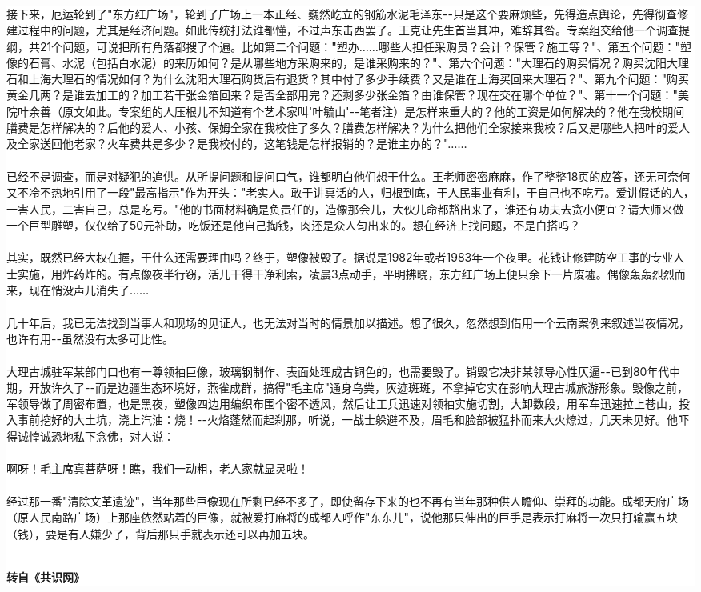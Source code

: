   接下来，厄运轮到了"东方红广场"，轮到了广场上一本正经、巍然屹立的钢筋水泥毛泽东--只是这个要麻烦些，先得造点舆论，先得彻查修建过程中的问题，尤其是经济问题。如此传统打法谁都懂，不过声东击西罢了。王克让先生首当其冲，难辞其咎。专案组交给他一个调查提纲，共21个问题，可说把所有角落都搜了个遍。比如第二个问题："塑办……哪些人担任采购员？会计？保管？施工等？"、第五个问题："塑像的石膏、水泥（包括白水泥）的来历如何？是从哪些地方采购来的，是谁采购来的？"、第六个问题："大理石的购买情况？购买沈阳大理石和上海大理石的情况如何？为什么沈阳大理石购货后有退货？其中付了多少手续费？又是谁在上海买回来大理石？"、第九个问题："购买黄金几两？是谁去加工的？加工若干张金箔回来？是否全部用完？还剩多少张金箔？由谁保管？现在交在哪个单位？"、第十一个问题："美院叶余善（原文如此。专案组的人压根儿不知道有个艺术家叫'叶毓山'--笔者注）是怎样来重大的？他的工资是如何解决的？他在我校期间膳费是怎样解决的？后他的爱人、小孩、保姆全家在我校住了多久？膳费怎样解决？为什么把他们全家接来我校？后又是哪些人把叶的爱人及全家送回他老家？火车费共是多少？是我校付的，这笔钱是怎样报销的？是谁主办的？"……
  <br/>
  <br/>
  已经不是调查，而是对疑犯的追供。从所提问题和提问口气，谁都明白他们想干什么。王老师密密麻麻，作了整整18页的应答，还无可奈何又不冷不热地引用了一段"最高指示"作为开头："老实人。敢于讲真话的人，归根到底，于人民事业有利，于自己也不吃亏。爱讲假话的人，一害人民，二害自己，总是吃亏。"他的书面材料确是负责任的，造像那会儿，大伙儿命都豁出来了，谁还有功夫去贪小便宜？请大师来做一个巨型雕塑，仅仅给了50元补助，吃饭还是他自己掏钱，肉还是众人匀出来的。想在经济上找问题，不是白搭吗？
  <br/>
  <br/>
  其实，既然已经大权在握，干什么还需要理由吗？终于，塑像被毁了。据说是1982年或者1983年一个夜里。花钱让修建防空工事的专业人士实施，用炸药炸的。有点像夜半行窃，活儿干得干净利索，凌晨3点动手，平明拂晓，东方红广场上便只余下一片废墟。偶像轰轰烈烈而来，现在悄没声儿消失了……
  <br/>
  <br/>
  几十年后，我已无法找到当事人和现场的见证人，也无法对当时的情景加以描述。想了很久，忽然想到借用一个云南案例来叙述当夜情况，也许有用--虽然没有太多可比性。
  <br/>
  <br/>
  大理古城驻军某部门口也有一尊领袖巨像，玻璃钢制作、表面处理成古铜色的，也需要毁了。销毁它决非某领导心性仄逼--已到80年代中期，开放许久了--而是边疆生态环境好，燕雀成群，搞得"毛主席"通身鸟粪，灰迹斑斑，不拿掉它实在影响大理古城旅游形象。毁像之前，军领导做了周密布置，也是黑夜，塑像四边用编织布围个密不透风，然后让工兵迅速对领袖实施切割，大卸数段，用军车迅速拉上苍山，投入事前挖好的大土坑，浇上汽油：烧！--火焰蓬然而起刹那，听说，一战士躲避不及，眉毛和脸部被猛扑而来大火燎过，几天未见好。他吓得诚惶诚恐地私下念佛，对人说：
  <br/>
  <br/>
  啊呀！毛主席真菩萨呀！瞧，我们一动粗，老人家就显灵啦！
  <br/>
  <br/>
  经过那一番"清除文革遗迹"，当年那些巨像现在所剩已经不多了，即使留存下来的也不再有当年那种供人瞻仰、崇拜的功能。成都天府广场（原人民南路广场）上那座依然站着的巨像，就被爱打麻将的成都人呼作"东东儿"，说他那只伸出的巨手是表示打麻将一次只打输赢五块（钱），要是有人嫌少了，背后那只手就表示还可以再加五块。
 </p>
 <p>
  <br/>
  <strong>
   转自《共识网》
  </strong>
 </p>
</div>

